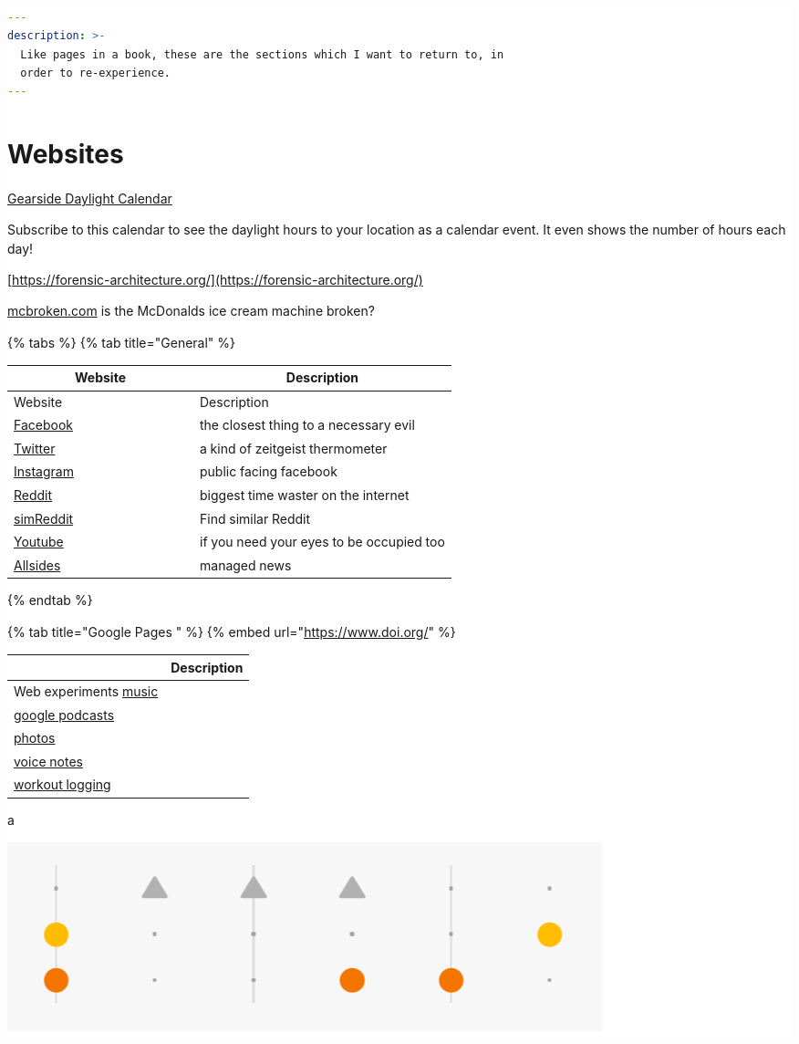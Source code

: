 ```yaml
---
description: >-
  Like pages in a book, these are the sections which I want to return to, in
  order to re-experience.
---
```


# Websites

[Gearside Daylight Calendar](https://gearside.com/google-daylight-calendar/)

Subscribe to this calendar to see the daylight hours to your location as a calendar event. It even shows the number of hours each day!&#x20;

[https://forensic-architecture.org/](https://forensic-architecture.org/)

[mcbroken.com](https://mcbroken.com/) is the McDonalds ice cream machine broken?&#x20;

{% tabs %}
{% tab title="General" %}
<table data-header-hidden><thead><tr><th width="190">Website</th><th>Description</th></tr></thead><tbody><tr><td>Website</td><td>Description</td></tr><tr><td><a href="https://www.facebook.com/">Facebook</a></td><td>the closest thing to a necessary evil</td></tr><tr><td><a href="https://twitter.com/home">Twitter</a></td><td>a kind of zeitgeist thermometer</td></tr><tr><td><a href="https://www.instagram.com/">Instagram</a></td><td>public facing facebook</td></tr><tr><td><a href="https://old.reddit.com/">Reddit</a></td><td>biggest time waster on the internet </td></tr><tr><td><a href="https://anvaka.github.io/redsim/#?q=IdiotsFightingThings">simReddit</a></td><td>Find similar Reddit</td></tr><tr><td><a href="https://www.youtube.com/">Youtube</a></td><td>if you need your eyes to be occupied too</td></tr><tr><td><a href="https://www.allsides.com/unbiased-balanced-news">Allsides</a></td><td>managed news </td></tr></tbody></table>
{% endtab %}

{% tab title="Google Pages " %}
{% embed url="https://www.doi.org/" %}



|                                                                                                                        | Description |
| ---------------------------------------------------------------------------------------------------------------------- | ----------- |
| Web experiments [music](https://musiclab.chromeexperiments.com/Rhythm/)                                                |             |
| [google podcasts](https://podcasts.google.com/)                                                                        |             |
| [photos](https://photos.google.com/)                                                                                   |             |
| [voice notes](https://docs.google.com/document/d/1PZDdu35StF01ouViVFXqWO8qiDHgVRuzJqqfQtXxGso/edit)                    |             |
| [workout logging](https://docs.google.com/forms/d/e/1FAIpQLSeuUSRzPsZfTRghr5SNV7Dw1EAgUZcuKh-ViF6CRkp8HLRbHw/viewform) |             |

a

![a beat in rythmn site](<../../../../../.gitbook/assets/image (2) (1).png>)
